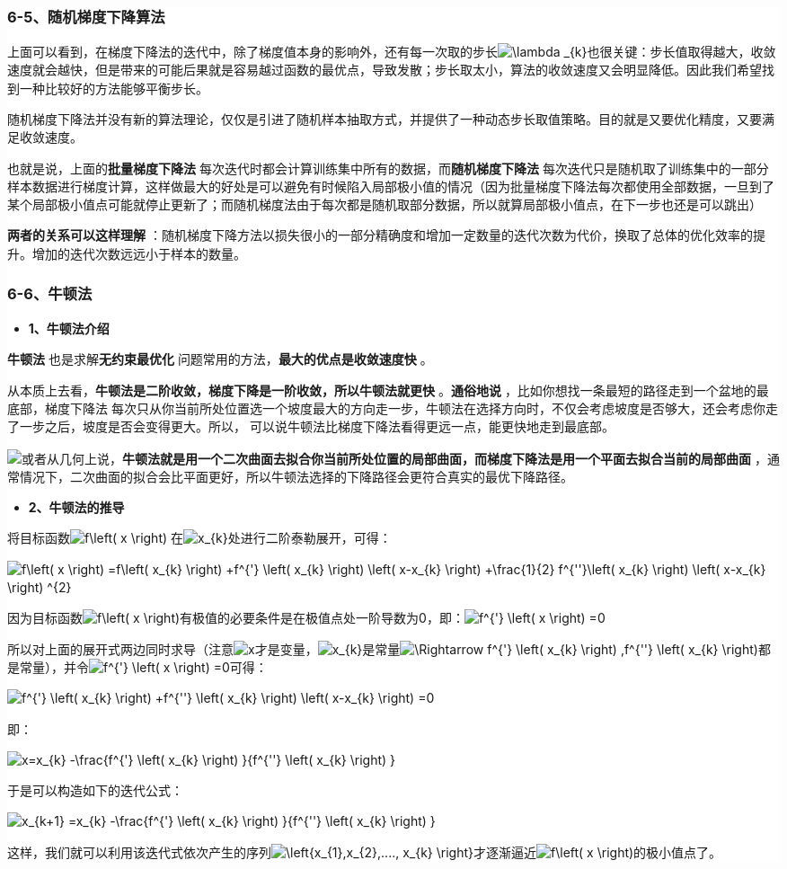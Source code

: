 
### 6-5、随机梯度下降算法 


上面可以看到，在梯度下降法的迭代中，除了梯度值本身的影响外，还有每一次取的步长![\lambda _{k} ](https://www.zhihu.com/equation?tex=%5Clambda+_%7Bk%7D+)也很关键：步长值取得越大，收敛速度就会越快，但是带来的可能后果就是容易越过函数的最优点，导致发散；步长取太小，算法的收敛速度又会明显降低。因此我们希望找到一种比较好的方法能够平衡步长。

随机梯度下降法并没有新的算法理论，仅仅是引进了随机样本抽取方式，并提供了一种动态步长取值策略。目的就是又要优化精度，又要满足收敛速度。

也就是说，上面的**批量梯度下降法** 每次迭代时都会计算训练集中所有的数据，而**随机梯度下降法** 每次迭代只是随机取了训练集中的一部分样本数据进行梯度计算，这样做最大的好处是可以避免有时候陷入局部极小值的情况（因为批量梯度下降法每次都使用全部数据，一旦到了某个局部极小值点可能就停止更新了；而随机梯度法由于每次都是随机取部分数据，所以就算局部极小值点，在下一步也还是可以跳出）

**两者的关系可以这样理解** ：随机梯度下降方法以损失很小的一部分精确度和增加一定数量的迭代次数为代价，换取了总体的优化效率的提升。增加的迭代次数远远小于样本的数量。


### 6-6、牛顿法

- **1、牛顿法介绍**

**牛顿法** 也是求解**无约束最优化** 问题常用的方法，**最大的优点是收敛速度快** 。

从本质上去看，**牛顿法是二阶收敛，梯度下降是一阶收敛，所以牛顿法就更快** 。**通俗地说** ，比如你想找一条最短的路径走到一个盆地的最底部，梯度下降法 每次只从你当前所处位置选一个坡度最大的方向走一步，牛顿法在选择方向时，不仅会考虑坡度是否够大，还会考虑你走了一步之后，坡度是否会变得更大。所以， 可以说牛顿法比梯度下降法看得更远一点，能更快地走到最底部。

![](https://pic3.zhimg.com/v2-e22ea8c565434e945a17a80bec5630b6_b.jpg)或者从几何上说，**牛顿法就是用一个二次曲面去拟合你当前所处位置的局部曲面，而梯度下降法是用一个平面去拟合当前的局部曲面** ，通常情况下，二次曲面的拟合会比平面更好，所以牛顿法选择的下降路径会更符合真实的最优下降路径。



- **2、牛顿法的推导**

将目标函数![f\left( x \right) ](https://www.zhihu.com/equation?tex=f%5Cleft%28+x+%5Cright%29+) 在![x_{k} ](https://www.zhihu.com/equation?tex=x_%7Bk%7D+)处进行二阶泰勒展开，可得：

![f\left( x \right) =f\left( x_{k} \right) +f^{'} \left( x_{k} \right) \left( x-x_{k} \right) +\frac{1}{2} f^{''}\left( x_{k} \right) \left( x-x_{k} \right) ^{2} ](https://www.zhihu.com/equation?tex=f%5Cleft%28+x+%5Cright%29+%3Df%5Cleft%28+x_%7Bk%7D+%5Cright%29+%2Bf%5E%7B%27%7D+%5Cleft%28+x_%7Bk%7D+%5Cright%29+%5Cleft%28+x-x_%7Bk%7D+%5Cright%29+%2B%5Cfrac%7B1%7D%7B2%7D+f%5E%7B%27%27%7D%5Cleft%28+x_%7Bk%7D+%5Cright%29+%5Cleft%28+x-x_%7Bk%7D+%5Cright%29+%5E%7B2%7D+)

因为目标函数![f\left( x \right) ](https://www.zhihu.com/equation?tex=f%5Cleft%28+x+%5Cright%29+)有极值的必要条件是在极值点处一阶导数为0，即：![f^{'} \left( x \right) =0](https://www.zhihu.com/equation?tex=f%5E%7B%27%7D+%5Cleft%28+x+%5Cright%29+%3D0)

所以对上面的展开式两边同时求导（注意![x](https://www.zhihu.com/equation?tex=x)才是变量，![x_{k} ](https://www.zhihu.com/equation?tex=x_%7Bk%7D+)是常量![\Rightarrow f^{'} \left( x_{k} \right) ,f^{''} \left( x_{k} \right) ](https://www.zhihu.com/equation?tex=%5CRightarrow+f%5E%7B%27%7D+%5Cleft%28+x_%7Bk%7D+%5Cright%29+%2Cf%5E%7B%27%27%7D+%5Cleft%28+x_%7Bk%7D+%5Cright%29+)都是常量），并令![f^{'} \left( x \right) =0](https://www.zhihu.com/equation?tex=f%5E%7B%27%7D+%5Cleft%28+x+%5Cright%29+%3D0)可得：

![f^{'} \left( x_{k} \right) +f^{''} \left( x_{k} \right) \left( x-x_{k} \right) =0](https://www.zhihu.com/equation?tex=f%5E%7B%27%7D+%5Cleft%28+x_%7Bk%7D+%5Cright%29+%2Bf%5E%7B%27%27%7D+%5Cleft%28+x_%7Bk%7D+%5Cright%29+%5Cleft%28+x-x_%7Bk%7D+%5Cright%29+%3D0)

即：

![x=x_{k} -\frac{f^{'} \left( x_{k} \right) }{f^{''} \left( x_{k} \right) } ](https://www.zhihu.com/equation?tex=x%3Dx_%7Bk%7D+-%5Cfrac%7Bf%5E%7B%27%7D+%5Cleft%28+x_%7Bk%7D+%5Cright%29+%7D%7Bf%5E%7B%27%27%7D+%5Cleft%28+x_%7Bk%7D+%5Cright%29+%7D+)

于是可以构造如下的迭代公式：

![x_{k+1} =x_{k} -\frac{f^{'} \left( x_{k} \right) }{f^{''} \left( x_{k} \right) } ](https://www.zhihu.com/equation?tex=x_%7Bk%2B1%7D+%3Dx_%7Bk%7D+-%5Cfrac%7Bf%5E%7B%27%7D+%5Cleft%28+x_%7Bk%7D+%5Cright%29+%7D%7Bf%5E%7B%27%27%7D+%5Cleft%28+x_%7Bk%7D+%5Cright%29+%7D+)

这样，我们就可以利用该迭代式依次产生的序列![\left\{x_{1},x_{2},...., x_{k} \right\} ](https://www.zhihu.com/equation?tex=%5Cleft%5C%7Bx_%7B1%7D%2Cx_%7B2%7D%2C....%2C+x_%7Bk%7D+%5Cright%5C%7D+)才逐渐逼近![f\left( x \right) ](https://www.zhihu.com/equation?tex=f%5Cleft%28+x+%5Cright%29+)的极小值点了。
